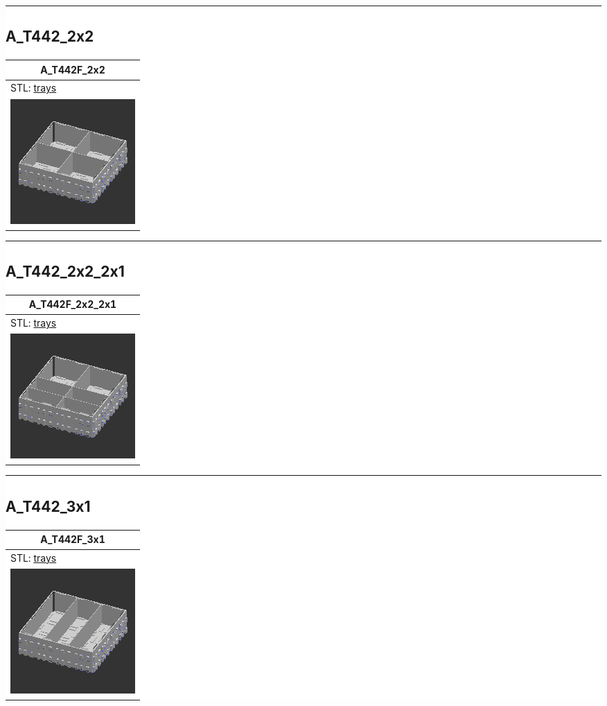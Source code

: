
---
## A_T442_2x2
| **A_T442F_2x2** | 
| --- | 
| STL: [trays](https://github.com/CZDanol/DNLTray/releases/latest/download/DNLTray_A_trays.zip) | 
| ![preview](png/A_T442F_2x2.png) | 


---
## A_T442_2x2_2x1
| **A_T442F_2x2_2x1** | 
| --- | 
| STL: [trays](https://github.com/CZDanol/DNLTray/releases/latest/download/DNLTray_A_trays.zip) | 
| ![preview](png/A_T442F_2x2_2x1.png) | 


---
## A_T442_3x1
| **A_T442F_3x1** | 
| --- | 
| STL: [trays](https://github.com/CZDanol/DNLTray/releases/latest/download/DNLTray_A_trays.zip) | 
| ![preview](png/A_T442F_3x1.png) | 
